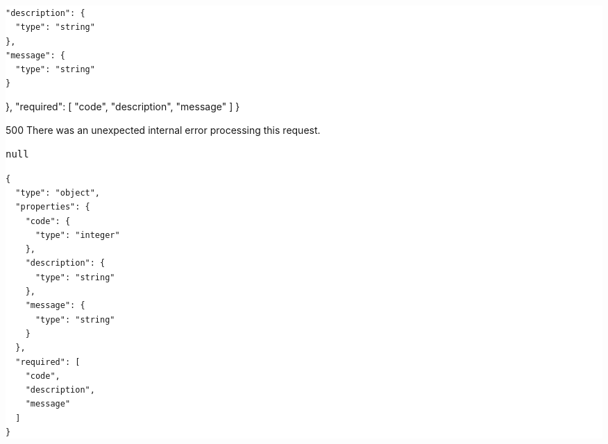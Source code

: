     "description": {
      "type": "string"
    },
    "message": {
      "type": "string"
    }
  },
  "required": [
    "code",
    "description",
    "message"
  ]
}
</code></pre>
</td>
</tr>
<tr>
<td>
500
</td>
<td>
There was an unexpected internal error processing this request.
</td>
<td>
<pre>null
</pre>
</td>
<td>
<pre><code>{
  "type": "object",
  "properties": {
    "code": {
      "type": "integer"
    },
    "description": {
      "type": "string"
    },
    "message": {
      "type": "string"
    }
  },
  "required": [
    "code",
    "description",
    "message"
  ]
}
</code></pre>
</td>
</tr>
</table>

